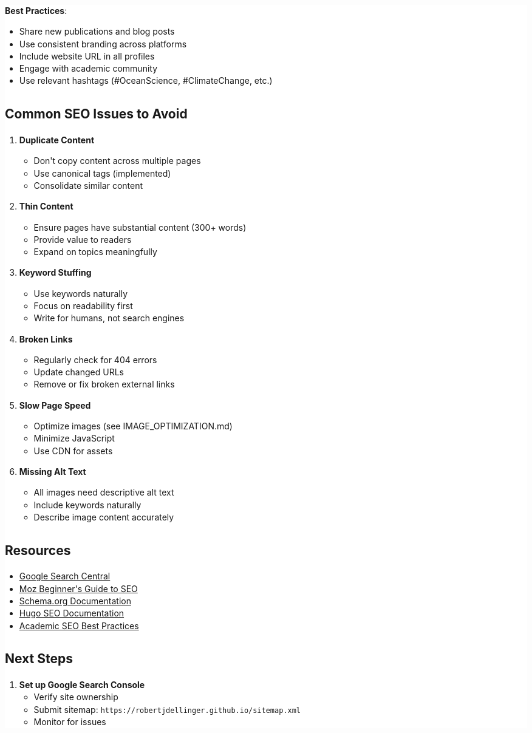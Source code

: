 **Best Practices**:
- Share new publications and blog posts
- Use consistent branding across platforms
- Include website URL in all profiles
- Engage with academic community
- Use relevant hashtags (#OceanScience, #ClimateChange, etc.)

## Common SEO Issues to Avoid

1. **Duplicate Content**
   - Don't copy content across multiple pages
   - Use canonical tags (implemented)
   - Consolidate similar content

2. **Thin Content**
   - Ensure pages have substantial content (300+ words)
   - Provide value to readers
   - Expand on topics meaningfully

3. **Keyword Stuffing**
   - Use keywords naturally
   - Focus on readability first
   - Write for humans, not search engines

4. **Broken Links**
   - Regularly check for 404 errors
   - Update changed URLs
   - Remove or fix broken external links

5. **Slow Page Speed**
   - Optimize images (see IMAGE_OPTIMIZATION.md)
   - Minimize JavaScript
   - Use CDN for assets

6. **Missing Alt Text**
   - All images need descriptive alt text
   - Include keywords naturally
   - Describe image content accurately

## Resources

- [Google Search Central](https://developers.google.com/search)
- [Moz Beginner's Guide to SEO](https://moz.com/beginners-guide-to-seo)
- [Schema.org Documentation](https://schema.org/)
- [Hugo SEO Documentation](https://gohugo.io/templates/rss/)
- [Academic SEO Best Practices](https://www.aje.com/arc/make-published-research-discoverable-seo/)

## Next Steps

1. **Set up Google Search Console**
   - Verify site ownership
   - Submit sitemap: `https://robertjdellinger.github.io/sitemap.xml`
   - Monitor for issues
